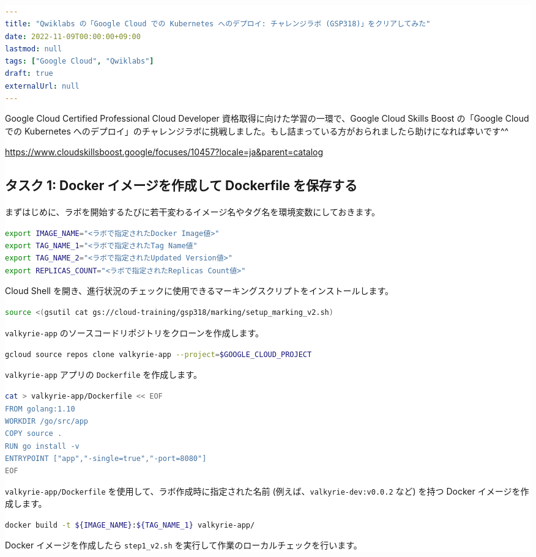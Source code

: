 ```yaml
---
title: "Qwiklabs の「Google Cloud での Kubernetes へのデプロイ: チャレンジラボ (GSP318)」をクリアしてみた"
date: 2022-11-09T00:00:00+09:00
lastmod: null
tags: ["Google Cloud", "Qwiklabs"]
draft: true
externalUrl: null
---
```


Google Cloud Certified Professional Cloud Developer 資格取得に向けた学習の一環で、Google Cloud Skills Boost の「Google Cloud での Kubernetes へのデプロイ」のチャレンジラボに挑戦しました。もし詰まっている方がおられましたら助けになれば幸いです^^

https://www.cloudskillsboost.google/focuses/10457?locale=ja&parent=catalog

## タスク 1: Docker イメージを作成して Dockerfile を保存する

まずはじめに、ラボを開始するたびに若干変わるイメージ名やタグ名を環境変数にしておきます。

```bash
export IMAGE_NAME="<ラボで指定されたDocker Image値>"
export TAG_NAME_1="<ラボで指定されたTag Name値"
export TAG_NAME_2="<ラボで指定されたUpdated Version値>"
export REPLICAS_COUNT="<ラボで指定されたReplicas Count値>"
```

Cloud Shell を開き、進行状況のチェックに使用できるマーキングスクリプトをインストールします。

```bash
source <(gsutil cat gs://cloud-training/gsp318/marking/setup_marking_v2.sh)
```

`valkyrie-app` のソースコードリポジトリをクローンを作成します。

```bash
gcloud source repos clone valkyrie-app --project=$GOOGLE_CLOUD_PROJECT
```

`valkyrie-app` アプリの `Dockerfile` を作成します。

```bash
cat > valkyrie-app/Dockerfile << EOF
FROM golang:1.10
WORKDIR /go/src/app
COPY source .
RUN go install -v
ENTRYPOINT ["app","-single=true","-port=8080"]
EOF
```

`valkyrie-app/Dockerfile` を使用して、ラボ作成時に指定された名前 (例えば、`valkyrie-dev:v0.0.2` など) を持つ Docker イメージを作成します。

```bash
docker build -t ${IMAGE_NAME}:${TAG_NAME_1} valkyrie-app/
```

Docker イメージを作成したら `step1_v2.sh` を実行して作業のローカルチェックを行います。
